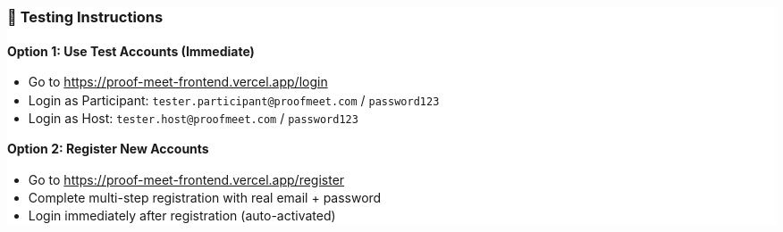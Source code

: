 ### 🧪 **Testing Instructions**
**Option 1: Use Test Accounts (Immediate)**
- Go to https://proof-meet-frontend.vercel.app/login
- Login as Participant: `tester.participant@proofmeet.com` / `password123`
- Login as Host: `tester.host@proofmeet.com` / `password123`

**Option 2: Register New Accounts**
- Go to https://proof-meet-frontend.vercel.app/register
- Complete multi-step registration with real email + password
- Login immediately after registration (auto-activated)
